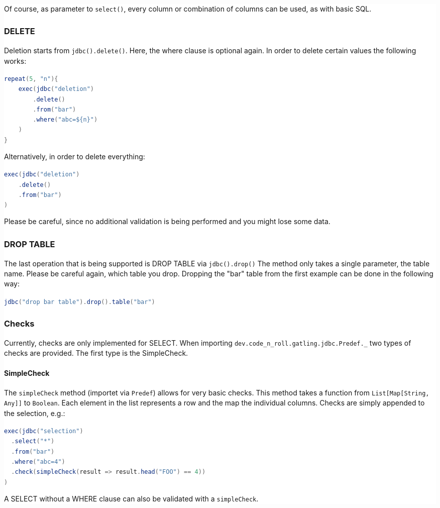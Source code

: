 Of course, as parameter to `select()`, every column or combination of columns can be used, as with basic SQL.

### DELETE

Deletion starts from `jdbc().delete()`. Here, the where clause is optional again. In order to delete certain values the following works:
```scala
repeat(5, "n"){
    exec(jdbc("deletion")
        .delete()
        .from("bar")
        .where("abc=${n}")  
    )
}
```
Alternatively, in order to delete everything:
```scala
exec(jdbc("deletion")
    .delete()
    .from("bar")
)
```
Please be careful, since no additional validation is being performed and you might lose some data.

### DROP TABLE

The last operation that is being supported is DROP TABLE via `jdbc().drop()` The method only takes a single parameter, the table name. Please be careful again, which table you drop.
Dropping the "bar" table from the first example can be done in the following way:
```scala
jdbc("drop bar table").drop().table("bar")
```

### Checks

Currently, checks are only implemented for SELECT. When importing `dev.code_n_roll.gatling.jdbc.Predef._` two types of checks are provided.
The first type is the SimpleCheck.

#### SimpleCheck

The `simpleCheck` method (importet via `Predef`) allows for very basic checks. This method takes a function from `List[Map[String, Any]]` to `Boolean`.
Each element in the list represents a row and the map the individual columns. Checks are simply appended to the selection, e.g.:
```scala
exec(jdbc("selection")
  .select("*")
  .from("bar")
  .where("abc=4")
  .check(simpleCheck(result => result.head("FOO") == 4))
)
```
A SELECT without a WHERE clause can also be validated with a `simpleCheck`.
